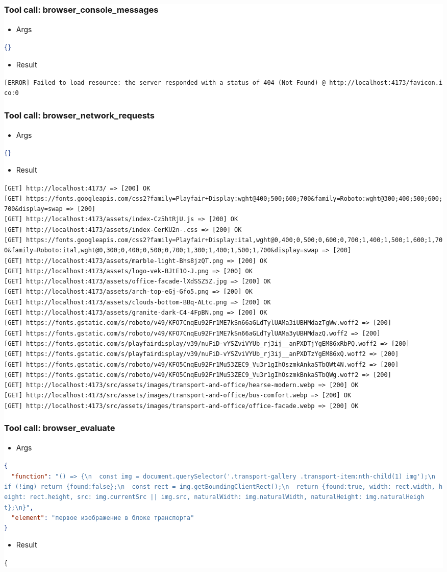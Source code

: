 
### Tool call: browser_console_messages
- Args
```json
{}
```
- Result
```
[ERROR] Failed to load resource: the server responded with a status of 404 (Not Found) @ http://localhost:4173/favicon.ico:0
```


### Tool call: browser_network_requests
- Args
```json
{}
```
- Result
```
[GET] http://localhost:4173/ => [200] OK
[GET] https://fonts.googleapis.com/css2?family=Playfair+Display:wght@400;500;600;700&family=Roboto:wght@300;400;500;600;700&display=swap => [200] 
[GET] http://localhost:4173/assets/index-Cz5htRjU.js => [200] OK
[GET] http://localhost:4173/assets/index-CerKU2n-.css => [200] OK
[GET] https://fonts.googleapis.com/css2?family=Playfair+Display:ital,wght@0,400;0,500;0,600;0,700;1,400;1,500;1,600;1,700&family=Roboto:ital,wght@0,300;0,400;0,500;0,700;1,300;1,400;1,500;1,700&display=swap => [200] 
[GET] http://localhost:4173/assets/marble-light-Bhs8jzQT.png => [200] OK
[GET] http://localhost:4173/assets/logo-vek-BJtE1O-J.png => [200] OK
[GET] http://localhost:4173/assets/office-facade-lXdSSZ5Z.jpg => [200] OK
[GET] http://localhost:4173/assets/arch-top-eGj-Gfo5.png => [200] OK
[GET] http://localhost:4173/assets/clouds-bottom-BBq-ALtc.png => [200] OK
[GET] http://localhost:4173/assets/granite-dark-C4-4FpBN.png => [200] OK
[GET] https://fonts.gstatic.com/s/roboto/v49/KFO7CnqEu92Fr1ME7kSn66aGLdTylUAMa3iUBHMdazTgWw.woff2 => [200] 
[GET] https://fonts.gstatic.com/s/roboto/v49/KFO7CnqEu92Fr1ME7kSn66aGLdTylUAMa3yUBHMdazQ.woff2 => [200] 
[GET] https://fonts.gstatic.com/s/playfairdisplay/v39/nuFiD-vYSZviVYUb_rj3ij__anPXDTjYgEM86xRbPQ.woff2 => [200] 
[GET] https://fonts.gstatic.com/s/playfairdisplay/v39/nuFiD-vYSZviVYUb_rj3ij__anPXDTzYgEM86xQ.woff2 => [200] 
[GET] https://fonts.gstatic.com/s/roboto/v49/KFO5CnqEu92Fr1Mu53ZEC9_Vu3r1gIhOszmkAnkaSTbQWt4N.woff2 => [200] 
[GET] https://fonts.gstatic.com/s/roboto/v49/KFO5CnqEu92Fr1Mu53ZEC9_Vu3r1gIhOszmkBnkaSTbQWg.woff2 => [200] 
[GET] http://localhost:4173/src/assets/images/transport-and-office/hearse-modern.webp => [200] OK
[GET] http://localhost:4173/src/assets/images/transport-and-office/bus-comfort.webp => [200] OK
[GET] http://localhost:4173/src/assets/images/transport-and-office/office-facade.webp => [200] OK
```


### Tool call: browser_evaluate
- Args
```json
{
  "function": "() => {\n  const img = document.querySelector('.transport-gallery .transport-item:nth-child(1) img');\n  if (!img) return {found:false};\n  const rect = img.getBoundingClientRect();\n  return {found:true, width: rect.width, height: rect.height, src: img.currentSrc || img.src, naturalWidth: img.naturalWidth, naturalHeight: img.naturalHeight};\n}",
  "element": "первое изображение в блоке транспорта"
}
```
- Result
```
{
```